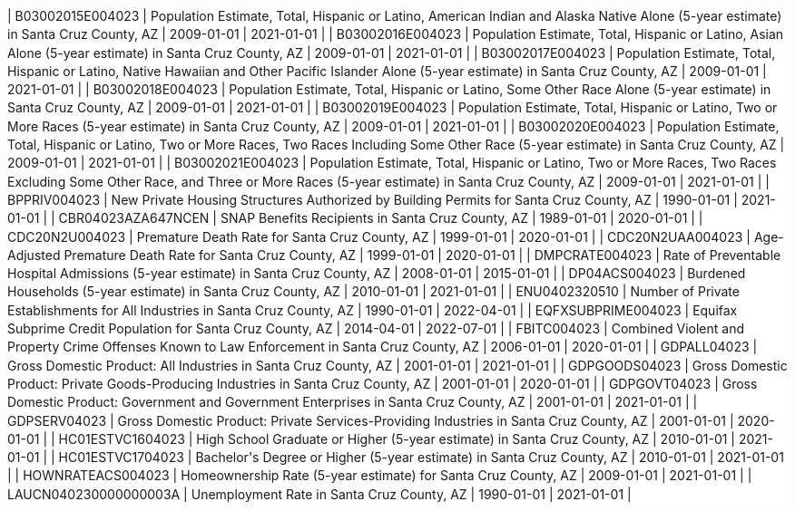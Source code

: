 | B03002015E004023          | Population Estimate, Total, Hispanic or Latino, American Indian and Alaska Native Alone (5-year estimate) in Santa Cruz County, AZ                                             | 2009-01-01          | 2021-01-01        |
| B03002016E004023          | Population Estimate, Total, Hispanic or Latino, Asian Alone (5-year estimate) in Santa Cruz County, AZ                                                                         | 2009-01-01          | 2021-01-01        |
| B03002017E004023          | Population Estimate, Total, Hispanic or Latino, Native Hawaiian and Other Pacific Islander Alone (5-year estimate) in Santa Cruz County, AZ                                    | 2009-01-01          | 2021-01-01        |
| B03002018E004023          | Population Estimate, Total, Hispanic or Latino, Some Other Race Alone (5-year estimate) in Santa Cruz County, AZ                                                               | 2009-01-01          | 2021-01-01        |
| B03002019E004023          | Population Estimate, Total, Hispanic or Latino, Two or More Races (5-year estimate) in Santa Cruz County, AZ                                                                   | 2009-01-01          | 2021-01-01        |
| B03002020E004023          | Population Estimate, Total, Hispanic or Latino, Two or More Races, Two Races Including Some Other Race (5-year estimate) in Santa Cruz County, AZ                              | 2009-01-01          | 2021-01-01        |
| B03002021E004023          | Population Estimate, Total, Hispanic or Latino, Two or More Races, Two Races Excluding Some Other Race, and Three or More Races (5-year estimate) in Santa Cruz County, AZ     | 2009-01-01          | 2021-01-01        |
| BPPRIV004023              | New Private Housing Structures Authorized by Building Permits for Santa Cruz County, AZ                                                                                        | 1990-01-01          | 2021-01-01        |
| CBR04023AZA647NCEN        | SNAP Benefits Recipients in Santa Cruz County, AZ                                                                                                                              | 1989-01-01          | 2020-01-01        |
| CDC20N2U004023            | Premature Death Rate for Santa Cruz County, AZ                                                                                                                                 | 1999-01-01          | 2020-01-01        |
| CDC20N2UAA004023          | Age-Adjusted Premature Death Rate for Santa Cruz County, AZ                                                                                                                    | 1999-01-01          | 2020-01-01        |
| DMPCRATE004023            | Rate of Preventable Hospital Admissions (5-year estimate) in Santa Cruz County, AZ                                                                                             | 2008-01-01          | 2015-01-01        |
| DP04ACS004023             | Burdened Households (5-year estimate) in Santa Cruz County, AZ                                                                                                                 | 2010-01-01          | 2021-01-01        |
| ENU0402320510             | Number of Private Establishments for All Industries in Santa Cruz County, AZ                                                                                                   | 1990-01-01          | 2022-04-01        |
| EQFXSUBPRIME004023        | Equifax Subprime Credit Population for Santa Cruz County, AZ                                                                                                                   | 2014-04-01          | 2022-07-01        |
| FBITC004023               | Combined Violent and Property Crime Offenses Known to Law Enforcement in Santa Cruz County, AZ                                                                                 | 2006-01-01          | 2020-01-01        |
| GDPALL04023               | Gross Domestic Product: All Industries in Santa Cruz County, AZ                                                                                                                | 2001-01-01          | 2021-01-01        |
| GDPGOODS04023             | Gross Domestic Product: Private Goods-Producing Industries in Santa Cruz County, AZ                                                                                            | 2001-01-01          | 2020-01-01        |
| GDPGOVT04023              | Gross Domestic Product: Government and Government Enterprises in Santa Cruz County, AZ                                                                                         | 2001-01-01          | 2021-01-01        |
| GDPSERV04023              | Gross Domestic Product: Private Services-Providing Industries in Santa Cruz County, AZ                                                                                         | 2001-01-01          | 2020-01-01        |
| HC01ESTVC1604023          | High School Graduate or Higher (5-year estimate) in Santa Cruz County, AZ                                                                                                      | 2010-01-01          | 2021-01-01        |
| HC01ESTVC1704023          | Bachelor's Degree or Higher (5-year estimate) in Santa Cruz County, AZ                                                                                                         | 2010-01-01          | 2021-01-01        |
| HOWNRATEACS004023         | Homeownership Rate (5-year estimate) for Santa Cruz County, AZ                                                                                                                 | 2009-01-01          | 2021-01-01        |
| LAUCN040230000000003A     | Unemployment Rate in Santa Cruz County, AZ                                                                                                                                     | 1990-01-01          | 2021-01-01        |